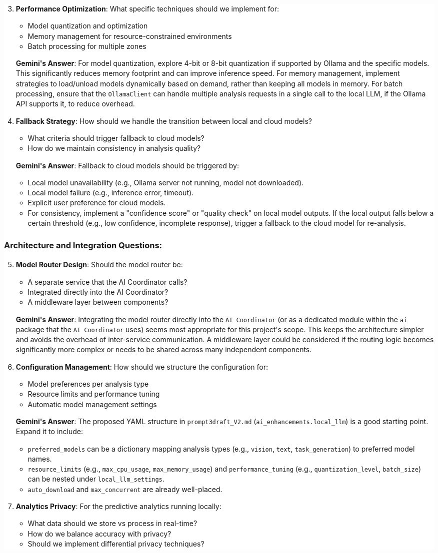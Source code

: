 3.  **Performance Optimization**: What specific techniques should we implement for:
    *   Model quantization and optimization
    *   Memory management for resource-constrained environments
    *   Batch processing for multiple zones

    **Gemini's Answer**: For model quantization, explore 4-bit or 8-bit quantization if supported by Ollama and the specific models. This significantly reduces memory footprint and can improve inference speed. For memory management, implement strategies to load/unload models dynamically based on demand, rather than keeping all models in memory. For batch processing, ensure that the `OllamaClient` can handle multiple analysis requests in a single call to the local LLM, if the Ollama API supports it, to reduce overhead.

4.  **Fallback Strategy**: How should we handle the transition between local and cloud models?
    *   What criteria should trigger fallback to cloud models?
    *   How do we maintain consistency in analysis quality?

    **Gemini's Answer**: Fallback to cloud models should be triggered by:
    *   Local model unavailability (e.g., Ollama server not running, model not downloaded).
    *   Local model failure (e.g., inference error, timeout).
    *   Explicit user preference for cloud models.
    *   For consistency, implement a "confidence score" or "quality check" on local model outputs. If the local output falls below a certain threshold (e.g., low confidence, incomplete response), trigger a fallback to the cloud model for re-analysis.

### **Architecture and Integration Questions:**

5.  **Model Router Design**: Should the model router be:
    *   A separate service that the AI Coordinator calls?
    *   Integrated directly into the AI Coordinator?
    *   A middleware layer between components?

    **Gemini's Answer**: Integrating the model router directly into the `AI Coordinator` (or as a dedicated module within the `ai` package that the `AI Coordinator` uses) seems most appropriate for this project's scope. This keeps the architecture simpler and avoids the overhead of inter-service communication. A middleware layer could be considered if the routing logic becomes significantly more complex or needs to be shared across many independent components.

6.  **Configuration Management**: How should we structure the configuration for:
    *   Model preferences per analysis type
    *   Resource limits and performance tuning
    *   Automatic model management settings

    **Gemini's Answer**: The proposed YAML structure in `prompt3draft_V2.md` (`ai_enhancements.local_llm`) is a good starting point. Expand it to include:
    *   `preferred_models` can be a dictionary mapping analysis types (e.g., `vision`, `text`, `task_generation`) to preferred model names.
    *   `resource_limits` (e.g., `max_cpu_usage`, `max_memory_usage`) and `performance_tuning` (e.g., `quantization_level`, `batch_size`) can be nested under `local_llm_settings`.
    *   `auto_download` and `max_concurrent` are already well-placed.

7.  **Analytics Privacy**: For the predictive analytics running locally:
    *   What data should we store vs process in real-time?
    *   How do we balance accuracy with privacy?
    *   Should we implement differential privacy techniques?
